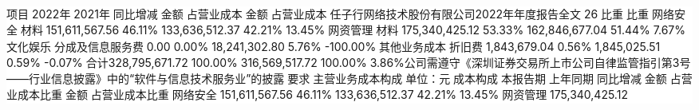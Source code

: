 项目
2022年
2021年
同比增减
金额
占营业成本
金额
占营业成本
任子行网络技术股份有限公司2022年年度报告全文
26
比重
比重
网络安全
材料
151,611,567.56
46.11%
133,636,512.37
42.21%
13.45%
网资管理
材料
175,340,425.12
53.33%
162,846,677.04
51.44%
7.67%
文化娱乐
分成及信息服务费
0.00
0.00%
18,241,302.80
5.76%
-100.00%
其他业务成本
折旧费
1,843,679.04
0.56%
1,845,025.51
0.59%
-0.07%
合计328,795,671.72
100.00%
316,569,517.72
100.00%
3.86%公司需遵守《深圳证券交易所上市公司自律监管指引第3号——行业信息披露》中的“软件与信息技术服务业”的披露
要求
主营业务成本构成
单位：元
成本构成
本报告期
上年同期
同比增减
金额
占营业成本比重
金额
占营业成本比重
网络安全
151,611,567.56
46.11%
133,636,512.37
42.21%
13.45%
网资管理
175,340,425.12